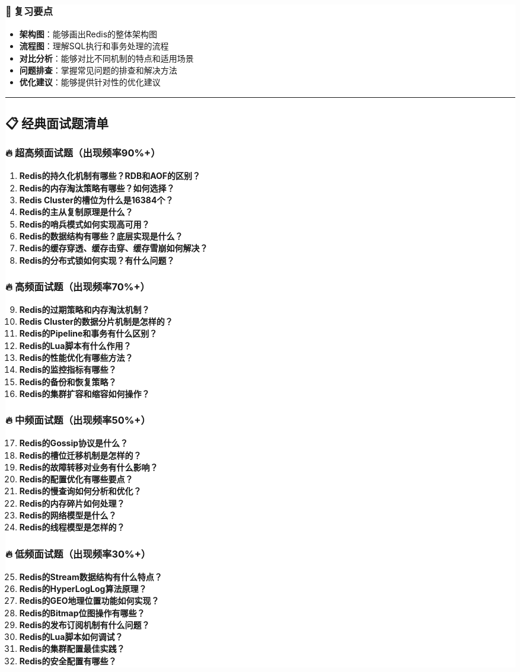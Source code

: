 ### 📝 复习要点
- **架构图**：能够画出Redis的整体架构图
- **流程图**：理解SQL执行和事务处理的流程
- **对比分析**：能够对比不同机制的特点和适用场景
- **问题排查**：掌握常见问题的排查和解决方法
- **优化建议**：能够提供针对性的优化建议

---

## 📋 经典面试题清单

### 🔥 超高频面试题（出现频率90%+）
1. **Redis的持久化机制有哪些？RDB和AOF的区别？**
2. **Redis的内存淘汰策略有哪些？如何选择？**
3. **Redis Cluster的槽位为什么是16384个？**
4. **Redis的主从复制原理是什么？**
5. **Redis的哨兵模式如何实现高可用？**
6. **Redis的数据结构有哪些？底层实现是什么？**
7. **Redis的缓存穿透、缓存击穿、缓存雪崩如何解决？**
8. **Redis的分布式锁如何实现？有什么问题？**

### 🔥 高频面试题（出现频率70%+）
9. **Redis的过期策略和内存淘汰机制？**
10. **Redis Cluster的数据分片机制是怎样的？**
11. **Redis的Pipeline和事务有什么区别？**
12. **Redis的Lua脚本有什么作用？**
13. **Redis的性能优化有哪些方法？**
14. **Redis的监控指标有哪些？**
15. **Redis的备份和恢复策略？**
16. **Redis的集群扩容和缩容如何操作？**

### 🔥 中频面试题（出现频率50%+）
17. **Redis的Gossip协议是什么？**
18. **Redis的槽位迁移机制是怎样的？**
19. **Redis的故障转移对业务有什么影响？**
20. **Redis的配置优化有哪些要点？**
21. **Redis的慢查询如何分析和优化？**
22. **Redis的内存碎片如何处理？**
23. **Redis的网络模型是什么？**
24. **Redis的线程模型是怎样的？**

### 🔥 低频面试题（出现频率30%+）
25. **Redis的Stream数据结构有什么特点？**
26. **Redis的HyperLogLog算法原理？**
27. **Redis的GEO地理位置功能如何实现？**
28. **Redis的Bitmap位图操作有哪些？**
29. **Redis的发布订阅机制有什么问题？**
30. **Redis的Lua脚本如何调试？**
31. **Redis的集群配置最佳实践？**
32. **Redis的安全配置有哪些？**
